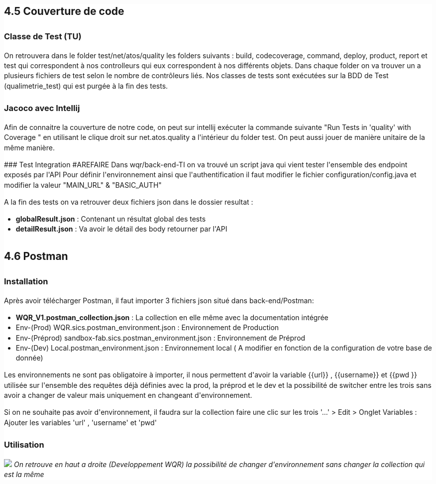 ## 4.5 Couverture de code 
### Classe de Test (TU)
On retrouvera dans le folder test/net/atos/quality les folders suivants : build, codecoverage, command, deploy, product, report et test qui correspondent à nos controlleurs qui eux correspondent à nos différents objets. Dans chaque folder on va trouver un a plusieurs fichiers de test selon le nombre de contrôleurs liés. 
Nos classes de tests sont exécutées sur la BDD de Test (qualimetrie_test) qui est purgée à la fin des tests. 
### Jacoco avec Intellij
Afin de connaitre la couverture de notre code, on peut sur intellij exécuter la commande suivante "Run Tests in 'quality' with Coverage " en utilisant le clique droit sur net.atos.quality a l'intérieur du folder test. On peut aussi jouer de manière unitaire de la même manière. 
<div style="page-break-after: always;"></div>
### Test Integration
#AREFAIRE
Dans wqr/back-end-TI on va trouvé un script java qui vient tester l'ensemble des endpoint exposés par l'API 
Pour définir l'environnement ainsi que l'authentification il faut modifier le fichier  configuration/config.java et  modifier la valeur "MAIN_URL" & "BASIC_AUTH"

A la fin des tests on va retrouver deux fichiers json dans le dossier resultat :
- **globalResult.json** : Contenant un résultat global des tests
- **detailResult.json** :  Va avoir le détail des body retourner par l'API 


## 4.6 Postman 

### Installation

Après avoir télécharger Postman, il faut importer 3 fichiers json situé dans back-end/Postman: 
- **WQR_V1.postman_collection.json** : La collection en elle même avec la documentation intégrée
- Env-(Prod) WQR.sics.postman_environment.json : Environnement de Production
- Env-(Préprod) sandbox-fab.sics.postman_environment.json : Environnement de Préprod
- Env-(Dev) Local.postman_environment.json : Environnement local ( A modifier en fonction de la configuration de votre base de donnée)

Les  environnements ne sont pas obligatoire à importer, il nous permettent d'avoir la variable {{url}} , {{username}} et {{pwd }} utilisée sur l'ensemble des requêtes déjà définies avec la prod, la préprod et le dev et la possibilité de switcher entre les trois sans avoir a changer de valeur mais uniquement en changeant d'environnement. 

Si on ne souhaite pas avoir d'environnement, il faudra sur la collection faire une clic sur les trois '...' > Edit > Onglet Variables : Ajouter les variables 'url' , 'username' et 'pwd'

### Utilisation

![](Pasted%20image%2020230825134933.png)
*On retrouve en haut a droite (Developpement WQR) la possibilité de changer d'environnement sans changer la collection qui est la même*
